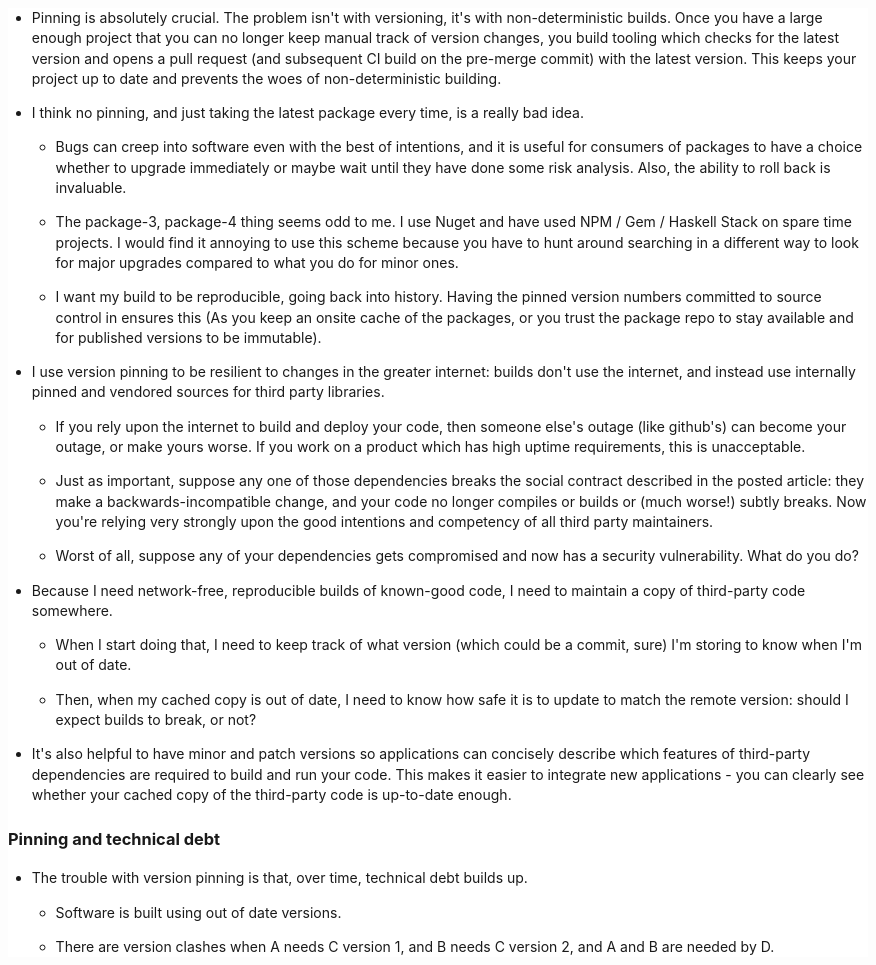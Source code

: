 * Pinning is absolutely crucial. The problem isn't with versioning, it's with non-deterministic builds. Once you have a large enough project that you can no longer keep manual track of version changes, you build tooling which checks for the latest version and opens a pull request (and subsequent CI build on the pre-merge commit) with the latest version. This keeps your project up to date and prevents the woes of non-deterministic building.

* I think no pinning, and just taking the latest package every time, is a really bad idea. 

  * Bugs can creep into software even with the best of intentions, and it is useful for consumers of packages to have a choice whether to upgrade immediately or maybe wait until they have done some risk analysis. Also, the ability to roll back is invaluable.

  * The package-3, package-4 thing seems odd to me. I use Nuget and have used NPM / Gem / Haskell Stack on spare time projects. I would find it annoying to use this scheme because you have to hunt around searching in a different way to look for major upgrades compared to what you do for minor ones.

  * I want my build to be reproducible, going back into history. Having the pinned version numbers committed to source control in ensures this (As you keep an onsite cache of the packages, or you trust the package repo to stay available and for published versions to be immutable).

* I use version pinning to be resilient to changes in the greater internet: builds don't use the internet, and instead use internally pinned and vendored sources for third party libraries.

  * If you rely upon the internet to build and deploy your code, then someone else's outage (like github's) can become your outage, or make yours worse. If you work on a product which has high uptime requirements, this is unacceptable.

  * Just as important, suppose any one of those dependencies breaks the social contract described in the posted article: they make a backwards-incompatible change, and your code no longer compiles or builds or (much worse!) subtly breaks. Now you're relying very strongly upon the good intentions and competency of all third party maintainers.

  * Worst of all, suppose any of your dependencies gets compromised and now has a security vulnerability. What do you do?

* Because I need network-free, reproducible builds of known-good code, I need to maintain a copy of third-party code somewhere. 

  * When I start doing that, I need to keep track of what version (which could be a commit, sure) I'm storing to know when I'm out of date. 

  * Then, when my cached copy is out of date, I need to know how safe it is to update to match the remote version: should I expect builds to break, or not?

* It's also helpful to have minor and patch versions so applications can concisely describe which features of third-party dependencies are required to build and run your code. This makes it easier to integrate new applications - you can clearly see whether your cached copy of the third-party code is up-to-date enough.


### Pinning and technical debt

* The trouble with version pinning is that, over time, technical debt builds up. 

  * Software is built using out of date versions. 

  * There are version clashes when A needs C version 1, and B needs C version 2, and A and B are needed by D. 
